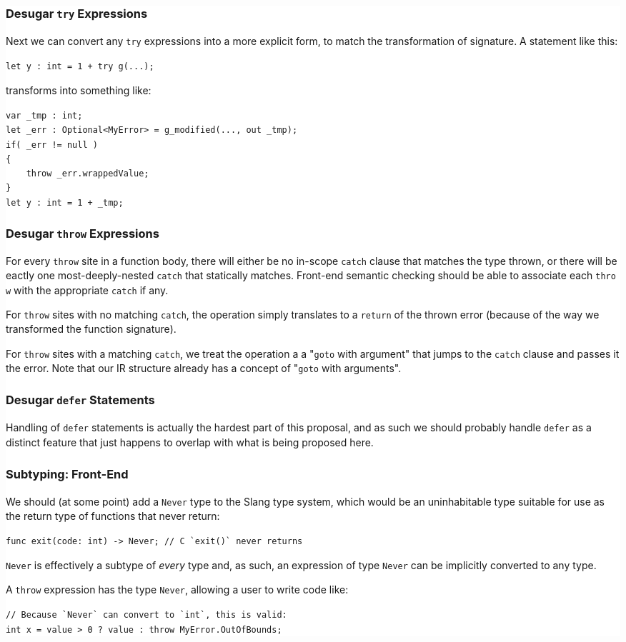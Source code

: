 ### Desugar `try` Expressions

Next we can convert any `try` expressions into a more explicit form, to match the transformation of signature. A statement like this:

```
let y : int = 1 + try g(...);
```

transforms into something like:

```
var _tmp : int;
let _err : Optional<MyError> = g_modified(..., out _tmp);
if( _err != null )
{
    throw _err.wrappedValue;
}
let y : int = 1 + _tmp;
```

### Desugar `throw` Expressions

For every `throw` site in a function body, there will either be no in-scope `catch` clause that matches the type thrown, or there will be eactly one most-deeply-nested `catch` that statically matches.
Front-end semantic checking should be able to associate each `throw` with the appropriate `catch` if any.

For `throw` sites with no matching `catch`, the operation simply translates to a `return` of the thrown error (because of the way we transformed the function signature).

For `throw` sites with a matching `catch`, we treat the operation a a "`goto` with argument" that jumps to the `catch` clause and passes it the error.
Note that our IR structure already has a concept of "`goto` with arguments".

### Desugar `defer` Statements

Handling of `defer` statements is actually the hardest part of this proposal, and as such we should probably handle `defer` as a distinct feature that just happens to overlap with what is being proposed here.

### Subtyping: Front-End

We should (at some point) add a `Never` type to the Slang type system, which would be an uninhabitable type suitable for use as the return type of functions that never return:

```
func exit(code: int) -> Never; // C `exit()` never returns
```

`Never` is effectively a subtype of *every* type and, as such, an expression of type `Never` can be implicitly converted to any type.

A `throw` expression has the type `Never`, allowing a user to write code like:

```
// Because `Never` can convert to `int`, this is valid:
int x = value > 0 ? value : throw MyError.OutOfBounds;
```
